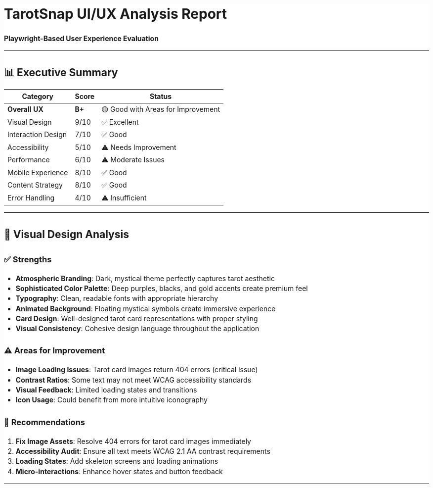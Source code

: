 # TarotSnap UI/UX Analysis Report
**Playwright-Based User Experience Evaluation**

---

## 📊 Executive Summary

| Category | Score | Status |
|----------|-------|--------|
| **Overall UX** | **B+** | 🟡 Good with Areas for Improvement |
| Visual Design | 9/10 | ✅ Excellent |
| Interaction Design | 7/10 | ✅ Good |
| Accessibility | 5/10 | ⚠️ Needs Improvement |
| Performance | 6/10 | ⚠️ Moderate Issues |
| Mobile Experience | 8/10 | ✅ Good |
| Content Strategy | 8/10 | ✅ Good |
| Error Handling | 4/10 | ⚠️ Insufficient |

---

## 🎨 Visual Design Analysis

### ✅ **Strengths**
- **Atmospheric Branding**: Dark, mystical theme perfectly captures tarot aesthetic
- **Sophisticated Color Palette**: Deep purples, blacks, and gold accents create premium feel
- **Typography**: Clean, readable fonts with appropriate hierarchy
- **Animated Background**: Floating mystical symbols create immersive experience
- **Card Design**: Well-designed tarot card representations with proper styling
- **Visual Consistency**: Cohesive design language throughout the application

### ⚠️ **Areas for Improvement**
- **Image Loading Issues**: Tarot card images return 404 errors (critical issue)
- **Contrast Ratios**: Some text may not meet WCAG accessibility standards
- **Visual Feedback**: Limited loading states and transitions
- **Icon Usage**: Could benefit from more intuitive iconography

### 🎯 **Recommendations**
1. **Fix Image Assets**: Resolve 404 errors for tarot card images immediately
2. **Accessibility Audit**: Ensure all text meets WCAG 2.1 AA contrast requirements
3. **Loading States**: Add skeleton screens and loading animations
4. **Micro-interactions**: Enhance hover states and button feedback

---
